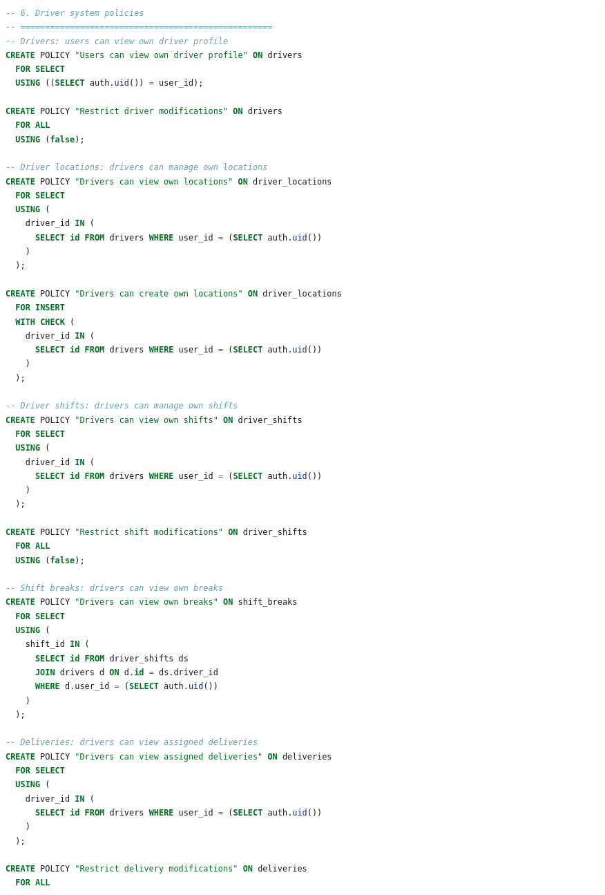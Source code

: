```sql
-- 6. Driver system policies
-- ===================================================
-- Drivers: users can view own driver profile
CREATE POLICY "Users can view own driver profile" ON drivers
  FOR SELECT
  USING ((SELECT auth.uid()) = user_id);

CREATE POLICY "Restrict driver modifications" ON drivers
  FOR ALL
  USING (false);

-- Driver locations: drivers can manage own locations
CREATE POLICY "Drivers can view own locations" ON driver_locations
  FOR SELECT
  USING (
    driver_id IN (
      SELECT id FROM drivers WHERE user_id = (SELECT auth.uid())
    )
  );

CREATE POLICY "Drivers can create own locations" ON driver_locations
  FOR INSERT
  WITH CHECK (
    driver_id IN (
      SELECT id FROM drivers WHERE user_id = (SELECT auth.uid())
    )
  );

-- Driver shifts: drivers can manage own shifts
CREATE POLICY "Drivers can view own shifts" ON driver_shifts
  FOR SELECT
  USING (
    driver_id IN (
      SELECT id FROM drivers WHERE user_id = (SELECT auth.uid())
    )
  );

CREATE POLICY "Restrict shift modifications" ON driver_shifts
  FOR ALL
  USING (false);

-- Shift breaks: drivers can view own breaks
CREATE POLICY "Drivers can view own breaks" ON shift_breaks
  FOR SELECT
  USING (
    shift_id IN (
      SELECT id FROM driver_shifts ds
      JOIN drivers d ON d.id = ds.driver_id
      WHERE d.user_id = (SELECT auth.uid())
    )
  );

-- Deliveries: drivers can view assigned deliveries
CREATE POLICY "Drivers can view assigned deliveries" ON deliveries
  FOR SELECT
  USING (
    driver_id IN (
      SELECT id FROM drivers WHERE user_id = (SELECT auth.uid())
    )
  );

CREATE POLICY "Restrict delivery modifications" ON deliveries
  FOR ALL
```